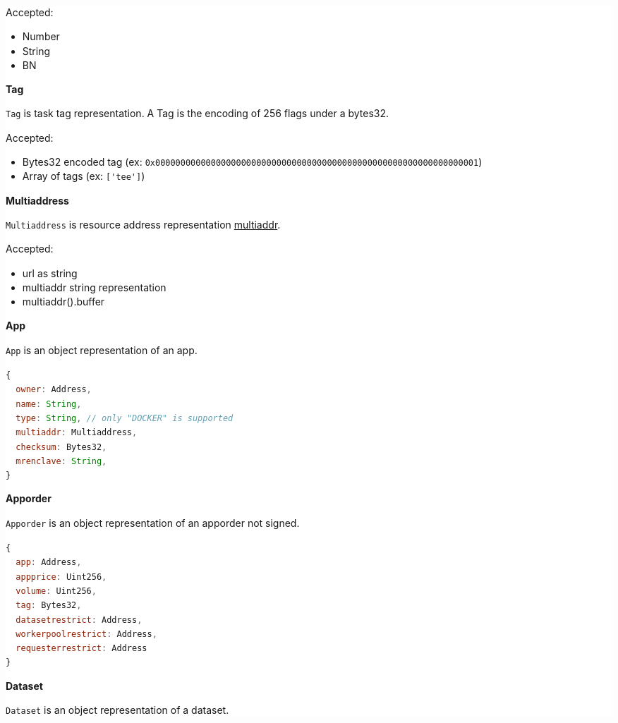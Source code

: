 Accepted:

* Number
* String
* BN

**Tag**

`Tag` is task tag representation. A Tag is the encoding of 256 flags under a bytes32.

Accepted:

* Bytes32 encoded tag \(ex: `0x0000000000000000000000000000000000000000000000000000000000000001`\)
* Array of tags \(ex: `['tee']`\)

**Multiaddress**

`Multiaddress` is resource address representation [multiaddr](https://github.com/multiformats/js-multiaddr).

Accepted:

* url as string
* multiaddr string representation
* multiaddr\(\).buffer

**App**

`App` is an object representation of an app.

```javascript
{
  owner: Address,
  name: String,
  type: String, // only "DOCKER" is supported
  multiaddr: Multiaddress,
  checksum: Bytes32,
  mrenclave: String,
}
```

**Apporder**

`Apporder` is an object representation of an apporder not signed.

```javascript
{
  app: Address,
  appprice: Uint256,
  volume: Uint256,
  tag: Bytes32,
  datasetrestrict: Address,
  workerpoolrestrict: Address,
  requesterrestrict: Address
}
```

**Dataset**

`Dataset` is an object representation of a dataset.
